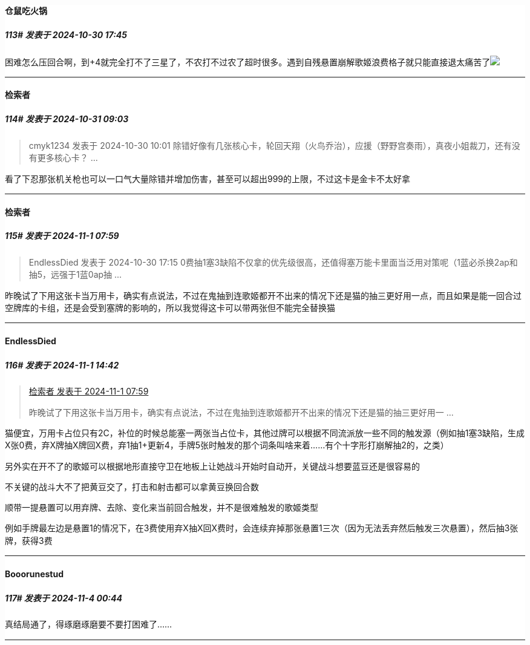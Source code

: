 ####  仓鼠吃火锅  
##### 113#       发表于 2024-10-30 17:45

困难怎么压回合啊，到+4就完全打不了三星了，不农打不过农了超时很多。遇到自残悬置崩解歌姬浪费格子就只能直接退太痛苦了<img src="https://static.saraba1st.com/image/smiley/face2017/125.png" referrerpolicy="no-referrer">


*****

####  检索者  
##### 114#       发表于 2024-10-31 09:03

<blockquote>cmyk1234 发表于 2024-10-30 10:01
除错好像有几张核心卡，轮回天翔（火鸟乔治），应援（野野宫奏雨），真夜小姐裁刀，还有没有更多核心卡？ ...</blockquote>
看了下忍那张机关枪也可以一口气大量除错并增加伤害，甚至可以超出999的上限，不过这卡是金卡不太好拿


*****

####  检索者  
##### 115#       发表于 2024-11-1 07:59

<blockquote>EndlessDied 发表于 2024-10-30 17:15
0费抽1塞3缺陷不仅拿的优先级很高，还值得塞万能卡里面当泛用对策呢（1蓝必杀换2ap和抽5，远强于1蓝0ap抽 ...</blockquote>
昨晚试了下用这张卡当万用卡，确实有点说法，不过在鬼抽到连歌姬都开不出来的情况下还是猫的抽三更好用一点，而且如果是能一回合过空牌库的卡组，还是会受到塞牌的影响的，所以我觉得这卡可以带两张但不能完全替换猫


*****

####  EndlessDied  
##### 116#       发表于 2024-11-1 14:42

<blockquote><a href="httphttps://bbs.saraba1st.com/2b/forum.php?mod=redirect&amp;goto=findpost&amp;pid=66591520&amp;ptid=2200160" target="_blank">检索者 发表于 2024-11-1 07:59</a>

昨晚试了下用这张卡当万用卡，确实有点说法，不过在鬼抽到连歌姬都开不出来的情况下还是猫的抽三更好用一 ...</blockquote>
猫便宜，万用卡占位只有2C，补位的时候总能塞一两张当占位卡，其他过牌可以根据不同流派放一些不同的触发源（例如抽1塞3缺陷，生成X张0费，弃X牌抽X牌回X费，弃1抽1+更新4，手牌5张时触发的那个词条叫啥来着……有个十字形打崩解抽2的，之类）

另外实在开不了的歌姬可以根据地形直接守卫在地板上让她战斗开始时自动开，关键战斗想要蓝豆还是很容易的

不关键的战斗大不了把黄豆交了，打击和射击都可以拿黄豆换回合数

顺带一提悬置可以用弃牌、去除、变化来当前回合触发，并不是很难触发的歌姬类型

例如手牌最左边是悬置1的情况下，在3费使用弃X抽X回X费时，会连续弃掉那张悬置1三次（因为无法丢弃然后触发三次悬置），然后抽3张牌，获得3费


*****

####  Booorunestud  
##### 117#       发表于 2024-11-4 00:44

真结局通了，得琢磨琢磨要不要打困难了……


*****
